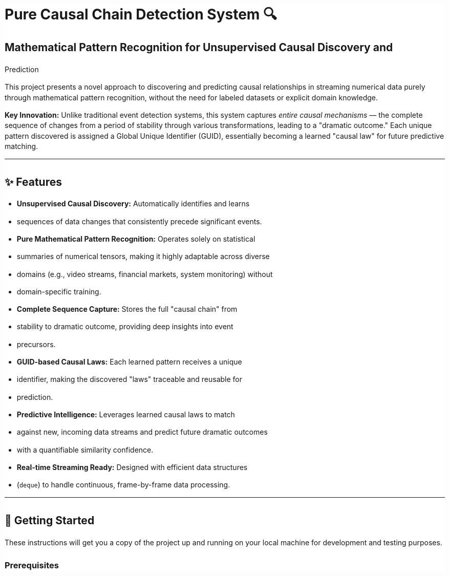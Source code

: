 # Pure Causal Chain Detection System 🔍

## Mathematical Pattern Recognition for Unsupervised Causal Discovery and
Prediction

This project presents a novel approach to discovering and predicting causal
relationships in streaming numerical data purely through mathematical pattern
recognition, without the need for labeled datasets or explicit domain
knowledge.

**Key Innovation:** Unlike traditional event detection systems, this system
captures *entire causal mechanisms* — the complete sequence of changes from
a period of stability through various transformations, leading to a
"dramatic outcome." Each unique pattern discovered is assigned a
Global Unique Identifier (GUID), essentially becoming a learned "causal law"
for future predictive matching.

---

## ✨ Features

* **Unsupervised Causal Discovery:** Automatically identifies and learns
* sequences of data changes that consistently precede significant events.

* **Pure Mathematical Pattern Recognition:** Operates solely on statistical
* summaries of numerical tensors, making it highly adaptable across diverse
* domains (e.g., video streams, financial markets, system monitoring) without
* domain-specific training.

* **Complete Sequence Capture:** Stores the full "causal chain" from
* stability to dramatic outcome, providing deep insights into event
* precursors.

* **GUID-based Causal Laws:** Each learned pattern receives a unique
* identifier, making the discovered "laws" traceable and reusable for
* prediction.

* **Predictive Intelligence:** Leverages learned causal laws to match
* against new, incoming data streams and predict future dramatic outcomes
* with a quantifiable similarity confidence.

* **Real-time Streaming Ready:** Designed with efficient data structures
* (`deque`) to handle continuous, frame-by-frame data processing.

---

## 🚀 Getting Started

These instructions will get you a copy of the project up and running on
your local machine for development and testing purposes.

### Prerequisites
